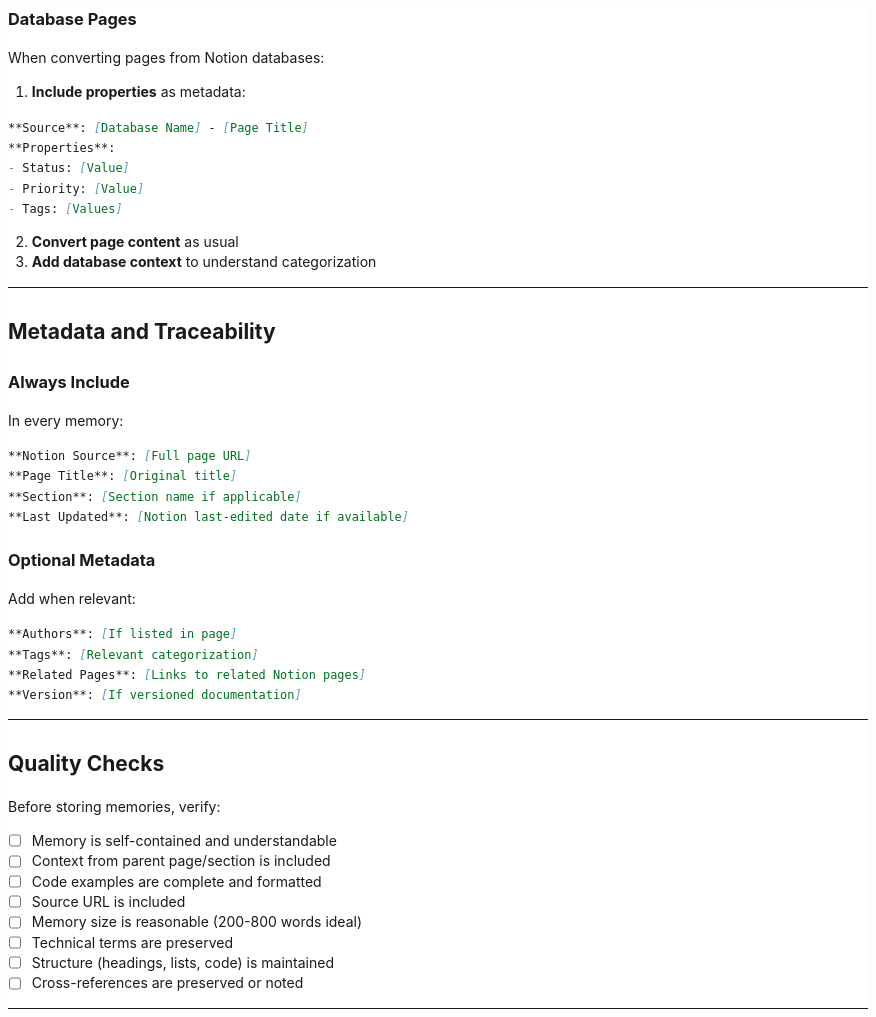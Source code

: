 ### Database Pages

When converting pages from Notion databases:

1. **Include properties** as metadata:
```markdown
**Source**: [Database Name] - [Page Title]
**Properties**:
- Status: [Value]
- Priority: [Value]
- Tags: [Values]
```

2. **Convert page content** as usual
3. **Add database context** to understand categorization

---

## Metadata and Traceability

### Always Include

In every memory:
```markdown
**Notion Source**: [Full page URL]
**Page Title**: [Original title]
**Section**: [Section name if applicable]
**Last Updated**: [Notion last-edited date if available]
```

### Optional Metadata

Add when relevant:
```markdown
**Authors**: [If listed in page]
**Tags**: [Relevant categorization]
**Related Pages**: [Links to related Notion pages]
**Version**: [If versioned documentation]
```

---

## Quality Checks

Before storing memories, verify:

- [ ] Memory is self-contained and understandable
- [ ] Context from parent page/section is included
- [ ] Code examples are complete and formatted
- [ ] Source URL is included
- [ ] Memory size is reasonable (200-800 words ideal)
- [ ] Technical terms are preserved
- [ ] Structure (headings, lists, code) is maintained
- [ ] Cross-references are preserved or noted

---